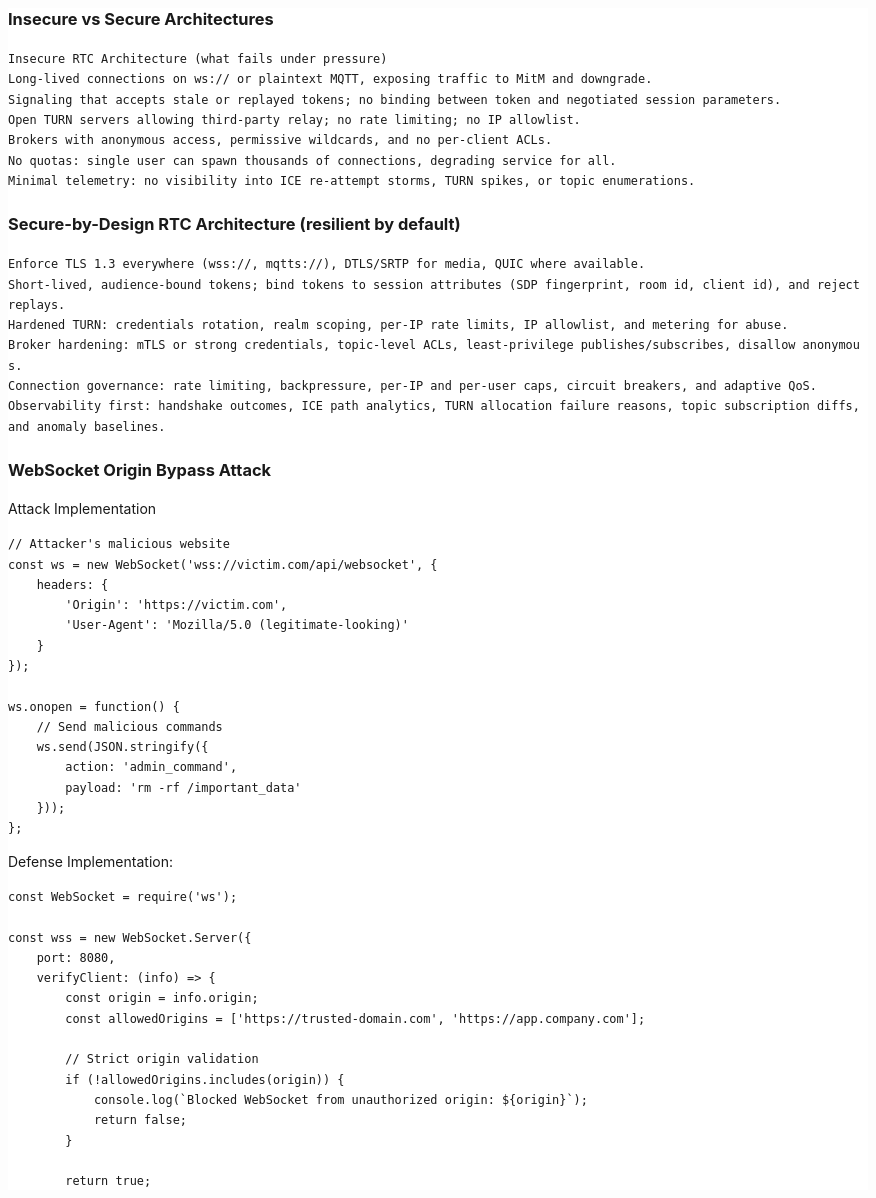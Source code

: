 ### Insecure vs Secure Architectures
```
Insecure RTC Architecture (what fails under pressure)
Long-lived connections on ws:// or plaintext MQTT, exposing traffic to MitM and downgrade.
Signaling that accepts stale or replayed tokens; no binding between token and negotiated session parameters.
Open TURN servers allowing third-party relay; no rate limiting; no IP allowlist.
Brokers with anonymous access, permissive wildcards, and no per-client ACLs.
No quotas: single user can spawn thousands of connections, degrading service for all.
Minimal telemetry: no visibility into ICE re-attempt storms, TURN spikes, or topic enumerations.
```

### Secure-by-Design RTC Architecture (resilient by default)
```
Enforce TLS 1.3 everywhere (wss://, mqtts://), DTLS/SRTP for media, QUIC where available.
Short-lived, audience-bound tokens; bind tokens to session attributes (SDP fingerprint, room id, client id), and reject replays.
Hardened TURN: credentials rotation, realm scoping, per-IP rate limits, IP allowlist, and metering for abuse.
Broker hardening: mTLS or strong credentials, topic-level ACLs, least-privilege publishes/subscribes, disallow anonymous.
Connection governance: rate limiting, backpressure, per-IP and per-user caps, circuit breakers, and adaptive QoS.
Observability first: handshake outcomes, ICE path analytics, TURN allocation failure reasons, topic subscription diffs, and anomaly baselines.
```

### WebSocket Origin Bypass Attack 
Attack Implementation
```
// Attacker's malicious website
const ws = new WebSocket('wss://victim.com/api/websocket', {
    headers: {
        'Origin': 'https://victim.com',
        'User-Agent': 'Mozilla/5.0 (legitimate-looking)'
    }
});

ws.onopen = function() {
    // Send malicious commands
    ws.send(JSON.stringify({
        action: 'admin_command',
        payload: 'rm -rf /important_data'
    }));
};
```
Defense Implementation:
```
const WebSocket = require('ws');

const wss = new WebSocket.Server({
    port: 8080,
    verifyClient: (info) => {
        const origin = info.origin;
        const allowedOrigins = ['https://trusted-domain.com', 'https://app.company.com'];
        
        // Strict origin validation
        if (!allowedOrigins.includes(origin)) {
            console.log(`Blocked WebSocket from unauthorized origin: ${origin}`);
            return false;
        }
        
        return true;
```